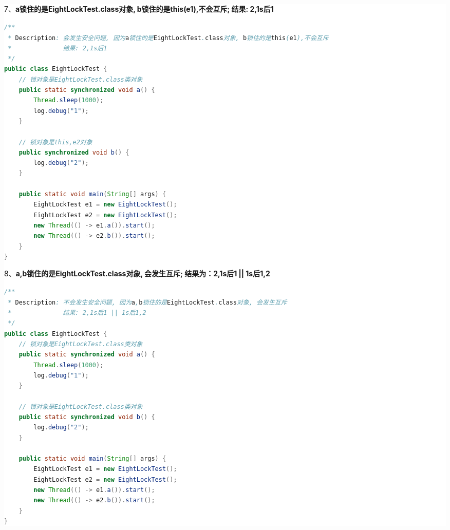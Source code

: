 7、**a锁住的是EightLockTest.class对象, b锁住的是this(e1),不会互斥; 结果: 2,1s后1**

```java
/**
 * Description: 会发生安全问题, 因为a锁住的是EightLockTest.class对象, b锁住的是this(e1),不会互斥
 *              结果: 2,1s后1
 */
public class EightLockTest {
    // 锁对象是EightLockTest.class类对象
    public static synchronized void a() {
        Thread.sleep(1000);
        log.debug("1");
    }

    // 锁对象是this,e2对象
    public synchronized void b() {
        log.debug("2");
    }

    public static void main(String[] args) {
        EightLockTest e1 = new EightLockTest();
        EightLockTest e2 = new EightLockTest();
        new Thread(() -> e1.a()).start();
        new Thread(() -> e2.b()).start();
    }
}
```

8、**a,b锁住的是EightLockTest.class对象, 会发生互斥; 结果为：2,1s后1 || 1s后1,2**

```java
/**
 * Description: 不会发生安全问题, 因为a,b锁住的是EightLockTest.class对象, 会发生互斥
 *              结果: 2,1s后1 || 1s后1,2
 */
public class EightLockTest {
    // 锁对象是EightLockTest.class类对象
    public static synchronized void a() {
        Thread.sleep(1000);
        log.debug("1");
    }

    // 锁对象是EightLockTest.class类对象
    public static synchronized void b() {
        log.debug("2");
    }

    public static void main(String[] args) {
        EightLockTest e1 = new EightLockTest();
        EightLockTest e2 = new EightLockTest();
        new Thread(() -> e1.a()).start();
        new Thread(() -> e2.b()).start();
    }
}
```
